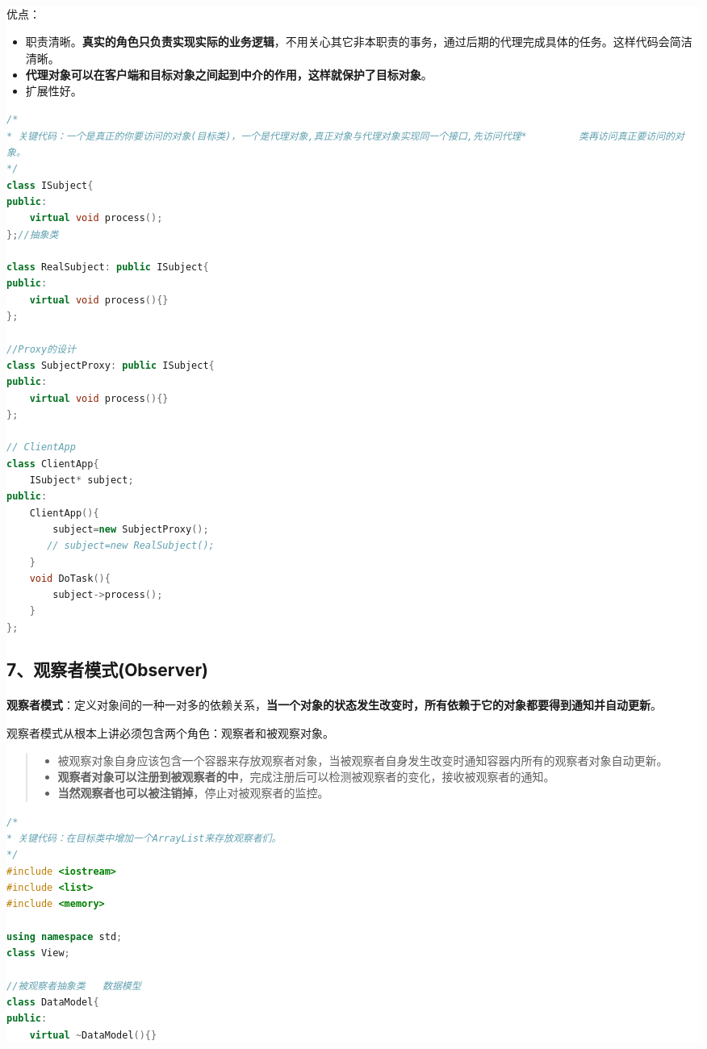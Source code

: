 优点：

- 职责清晰。**真实的角色只负责实现实际的业务逻辑**，不用关心其它非本职责的事务，通过后期的代理完成具体的任务。这样代码会简洁清晰。
- **代理对象可以在客户端和目标对象之间起到中介的作用，这样就保护了目标对象**。
- 扩展性好。

```cpp
/*
* 关键代码：一个是真正的你要访问的对象(目标类)，一个是代理对象,真正对象与代理对象实现同一个接口,先访问代理*         类再访问真正要访问的对象。
*/
class ISubject{
public:
    virtual void process();
};//抽象类

class RealSubject: public ISubject{
public:
    virtual void process(){}
};

//Proxy的设计
class SubjectProxy: public ISubject{
public:
    virtual void process(){}
};

// ClientApp
class ClientApp{
    ISubject* subject;
public:
    ClientApp(){
        subject=new SubjectProxy();
       // subject=new RealSubject();
    }
    void DoTask(){
        subject->process();
    }
};
```

## 7、观察者模式(Observer)

**观察者模式**：定义对象间的一种一对多的依赖关系，**当一个对象的状态发生改变时，所有依赖于它的对象都要得到通知并自动更新**。

观察者模式从根本上讲必须包含两个角色：观察者和被观察对象。

> - 被观察对象自身应该包含一个容器来存放观察者对象，当被观察者自身发生改变时通知容器内所有的观察者对象自动更新。
> - **观察者对象可以注册到被观察者的中**，完成注册后可以检测被观察者的变化，接收被观察者的通知。
> - **当然观察者也可以被注销掉**，停止对被观察者的监控。
>

```cpp
/*
* 关键代码：在目标类中增加一个ArrayList来存放观察者们。
*/
#include <iostream>
#include <list>
#include <memory>

using namespace std;
class View;

//被观察者抽象类   数据模型
class DataModel{
public:
    virtual ~DataModel(){}
```